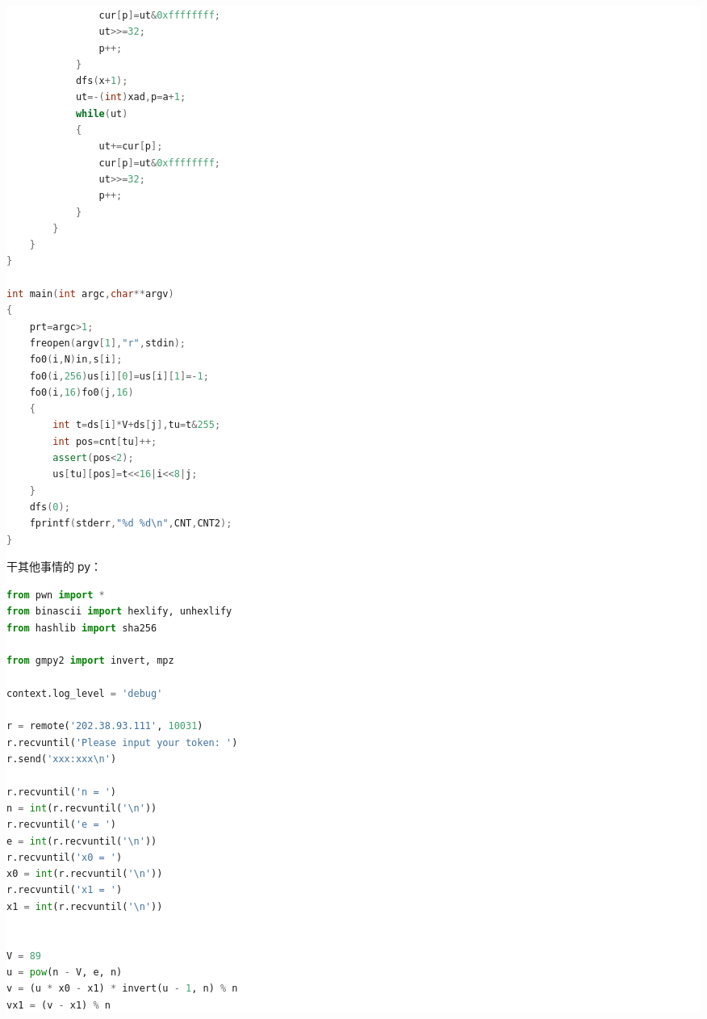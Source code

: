 ```cpp
				cur[p]=ut&0xffffffff;
				ut>>=32;
				p++;
			}
			dfs(x+1);
			ut=-(int)xad,p=a+1;
			while(ut)
			{
				ut+=cur[p];
				cur[p]=ut&0xffffffff;
				ut>>=32;
				p++;
			}
		}
	}
}

int main(int argc,char**argv)
{
	prt=argc>1;
	freopen(argv[1],"r",stdin);
	fo0(i,N)in,s[i];
	fo0(i,256)us[i][0]=us[i][1]=-1;
	fo0(i,16)fo0(j,16)
	{
		int t=ds[i]*V+ds[j],tu=t&255;
		int pos=cnt[tu]++;
		assert(pos<2);
		us[tu][pos]=t<<16|i<<8|j;
	}
	dfs(0);
	fprintf(stderr,"%d %d\n",CNT,CNT2);
}
```

干其他事情的 py：

```python
from pwn import *
from binascii import hexlify, unhexlify
from hashlib import sha256

from gmpy2 import invert, mpz

context.log_level = 'debug'

r = remote('202.38.93.111', 10031)
r.recvuntil('Please input your token: ')
r.send('xxx:xxx\n')

r.recvuntil('n = ')
n = int(r.recvuntil('\n'))
r.recvuntil('e = ')
e = int(r.recvuntil('\n'))
r.recvuntil('x0 = ')
x0 = int(r.recvuntil('\n'))
r.recvuntil('x1 = ')
x1 = int(r.recvuntil('\n'))


V = 89
u = pow(n - V, e, n)
v = (u * x0 - x1) * invert(u - 1, n) % n
vx1 = (v - x1) % n
```